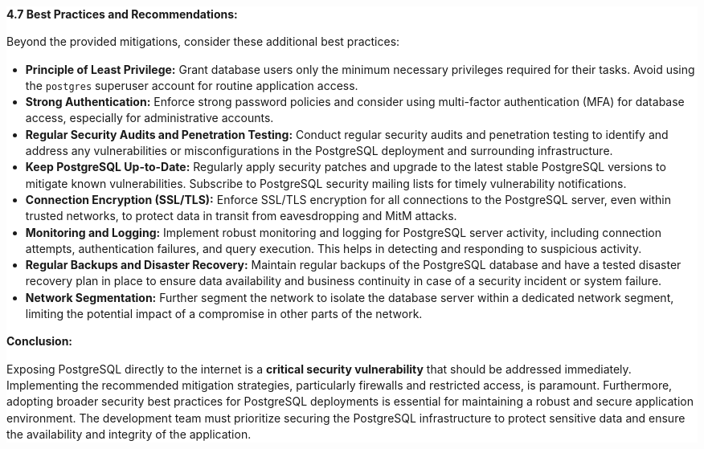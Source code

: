 **4.7 Best Practices and Recommendations:**

Beyond the provided mitigations, consider these additional best practices:

*   **Principle of Least Privilege:**  Grant database users only the minimum necessary privileges required for their tasks. Avoid using the `postgres` superuser account for routine application access.
*   **Strong Authentication:** Enforce strong password policies and consider using multi-factor authentication (MFA) for database access, especially for administrative accounts.
*   **Regular Security Audits and Penetration Testing:**  Conduct regular security audits and penetration testing to identify and address any vulnerabilities or misconfigurations in the PostgreSQL deployment and surrounding infrastructure.
*   **Keep PostgreSQL Up-to-Date:**  Regularly apply security patches and upgrade to the latest stable PostgreSQL versions to mitigate known vulnerabilities. Subscribe to PostgreSQL security mailing lists for timely vulnerability notifications.
*   **Connection Encryption (SSL/TLS):**  Enforce SSL/TLS encryption for all connections to the PostgreSQL server, even within trusted networks, to protect data in transit from eavesdropping and MitM attacks.
*   **Monitoring and Logging:**  Implement robust monitoring and logging for PostgreSQL server activity, including connection attempts, authentication failures, and query execution.  This helps in detecting and responding to suspicious activity.
*   **Regular Backups and Disaster Recovery:**  Maintain regular backups of the PostgreSQL database and have a tested disaster recovery plan in place to ensure data availability and business continuity in case of a security incident or system failure.
*   **Network Segmentation:**  Further segment the network to isolate the database server within a dedicated network segment, limiting the potential impact of a compromise in other parts of the network.

**Conclusion:**

Exposing PostgreSQL directly to the internet is a **critical security vulnerability** that should be addressed immediately.  Implementing the recommended mitigation strategies, particularly firewalls and restricted access, is paramount.  Furthermore, adopting broader security best practices for PostgreSQL deployments is essential for maintaining a robust and secure application environment.  The development team must prioritize securing the PostgreSQL infrastructure to protect sensitive data and ensure the availability and integrity of the application.
